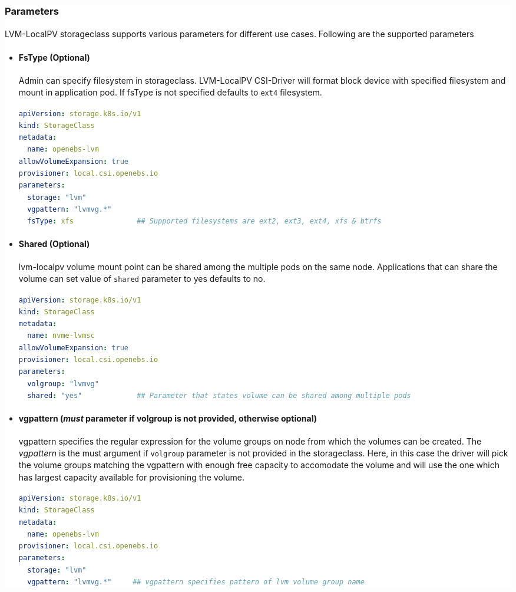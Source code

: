 ### Parameters

LVM-LocalPV storageclass supports various parameters for different use cases. Following are the supported parameters

- #### FsType (Optional)

  Admin can specify filesystem in storageclass. LVM-LocalPV CSI-Driver will format block device with specified filesystem and mount in application pod. If fsType is not specified defaults to `ext4` filesystem.
  ```yaml
  apiVersion: storage.k8s.io/v1
  kind: StorageClass
  metadata:
    name: openebs-lvm
  allowVolumeExpansion: true
  provisioner: local.csi.openebs.io
  parameters:
    storage: "lvm"
    vgpattern: "lvmvg.*"
    fsType: xfs               ## Supported filesystems are ext2, ext3, ext4, xfs & btrfs
  ```

- #### Shared (Optional)

  lvm-localpv volume mount point can be shared among the multiple pods on the same node. Applications that can share the volume can set value of `shared` parameter to yes defaults to no.
  ```yaml
  apiVersion: storage.k8s.io/v1
  kind: StorageClass
  metadata:
    name: nvme-lvmsc
  allowVolumeExpansion: true
  provisioner: local.csi.openebs.io
  parameters:
    volgroup: "lvmvg"
    shared: "yes"             ## Parameter that states volume can be shared among multiple pods
  ```

- #### vgpattern (*must* parameter if volgroup is not provided, otherwise optional)

  vgpattern specifies the regular expression for the volume groups on node from which the volumes can be created. The *vgpattern* is the must argument if `volgroup` parameter is not provided in the storageclass. Here, in this case the driver will pick the volume groups matching the vgpattern with enough free capacity to accomodate the volume and will use the one which has largest capacity available for provisioning the volume.

  ```yaml
  apiVersion: storage.k8s.io/v1
  kind: StorageClass
  metadata:
    name: openebs-lvm
  provisioner: local.csi.openebs.io
  parameters:
    storage: "lvm"
    vgpattern: "lvmvg.*"     ## vgpattern specifies pattern of lvm volume group name
  ```
